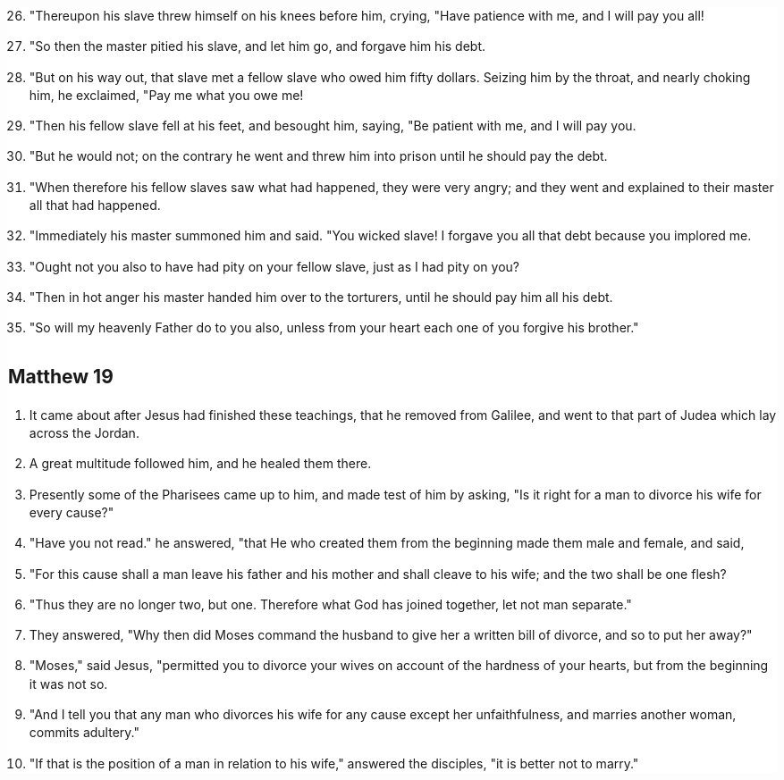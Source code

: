 26. "Thereupon his slave threw himself on his knees before him, crying,  "Have patience with me, and I will pay you all!

27. "So then the master pitied his slave, and let him go, and forgave him his debt.

28. "But on his way out, that slave met a fellow slave who owed him fifty dollars. Seizing him by the throat, and nearly choking him, he exclaimed, "Pay me what you owe me!

29. "Then his fellow slave fell at his feet, and besought him, saying,  "Be patient with me, and I will pay you.

30. "But he would not; on the contrary he went and threw him into prison until he should pay the debt.

31. "When therefore his fellow slaves saw what had happened, they were very angry; and they went and explained to their master all that had happened.

32. "Immediately his master summoned him and said. "You wicked slave! I forgave you all that debt because you implored me.

33. "Ought not you also to have had pity on your fellow slave, just as I had pity on you?

34. "Then in hot anger his master handed him over to the torturers,  until he should pay him all his debt.

35. "So will my heavenly Father do to you also, unless from your heart each one of you forgive his brother."

## Matthew 19

1. It came about after Jesus had finished these teachings, that he removed from Galilee, and went to that part of Judea which lay across the Jordan.

2. A great multitude followed him, and he healed them there.

3. Presently some of the Pharisees came up to him, and made test of him by asking, "Is it right for a man to divorce his wife for every cause?"

4. "Have you not read." he answered, "that He who created them from the beginning made them male and female, and said,

5. "For this cause shall a man leave his father and his mother and shall cleave to his wife; and the two shall be one flesh?

6. "Thus they are no longer two, but one. Therefore what God has joined together, let not man separate."

7. They answered, "Why then did Moses command the husband to give her a written bill of divorce, and so to put her away?"

8. "Moses," said Jesus, "permitted you to divorce your wives on account of the hardness of your hearts, but from the beginning it was not so.

9. "And I tell you that any man who divorces his wife for any cause except her unfaithfulness, and marries another woman, commits adultery."

10. "If that is the position of a man in relation to his wife," answered the disciples, "it is better not to marry."
